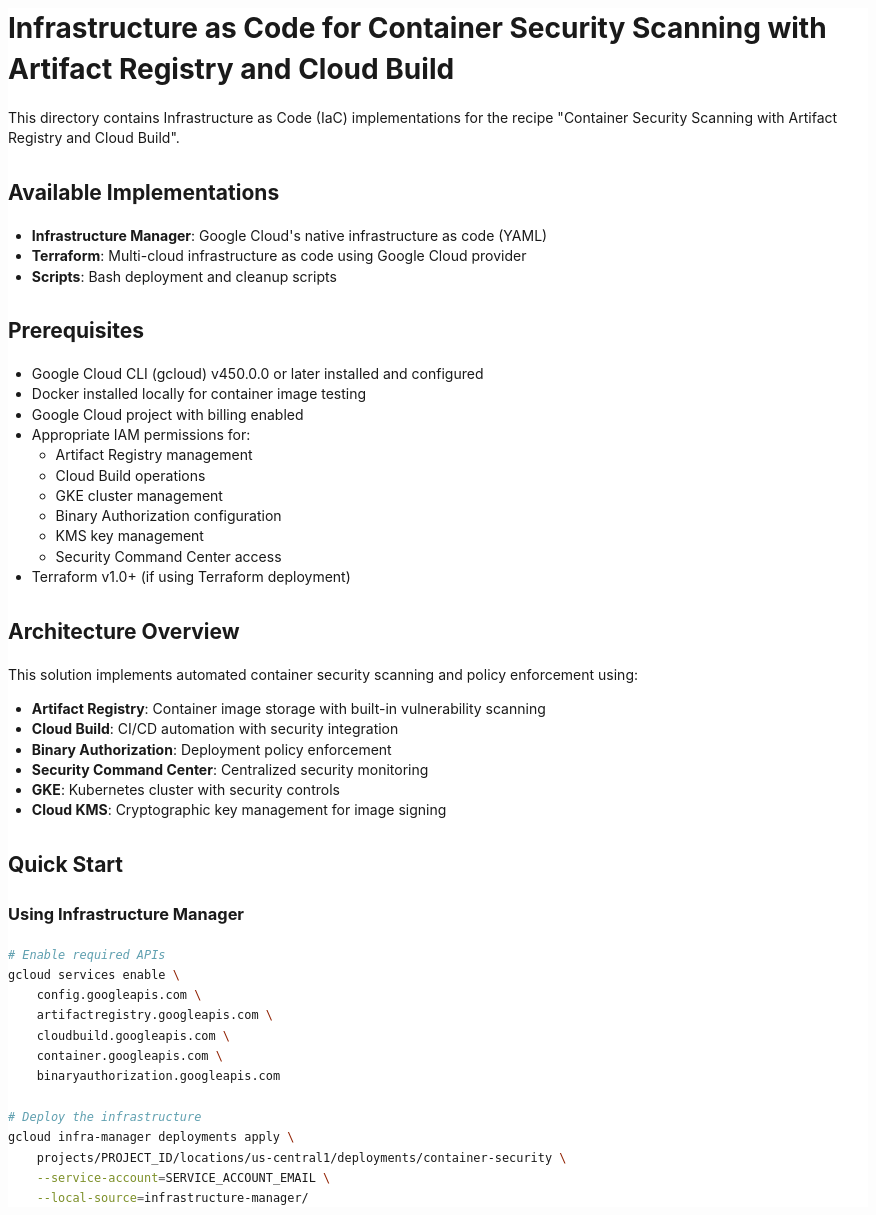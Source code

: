 # Infrastructure as Code for Container Security Scanning with Artifact Registry and Cloud Build

This directory contains Infrastructure as Code (IaC) implementations for the recipe "Container Security Scanning with Artifact Registry and Cloud Build".

## Available Implementations

- **Infrastructure Manager**: Google Cloud's native infrastructure as code (YAML)
- **Terraform**: Multi-cloud infrastructure as code using Google Cloud provider
- **Scripts**: Bash deployment and cleanup scripts

## Prerequisites

- Google Cloud CLI (gcloud) v450.0.0 or later installed and configured
- Docker installed locally for container image testing
- Google Cloud project with billing enabled
- Appropriate IAM permissions for:
  - Artifact Registry management
  - Cloud Build operations
  - GKE cluster management
  - Binary Authorization configuration
  - KMS key management
  - Security Command Center access
- Terraform v1.0+ (if using Terraform deployment)

## Architecture Overview

This solution implements automated container security scanning and policy enforcement using:

- **Artifact Registry**: Container image storage with built-in vulnerability scanning
- **Cloud Build**: CI/CD automation with security integration
- **Binary Authorization**: Deployment policy enforcement
- **Security Command Center**: Centralized security monitoring
- **GKE**: Kubernetes cluster with security controls
- **Cloud KMS**: Cryptographic key management for image signing

## Quick Start

### Using Infrastructure Manager

```bash
# Enable required APIs
gcloud services enable \
    config.googleapis.com \
    artifactregistry.googleapis.com \
    cloudbuild.googleapis.com \
    container.googleapis.com \
    binaryauthorization.googleapis.com

# Deploy the infrastructure
gcloud infra-manager deployments apply \
    projects/PROJECT_ID/locations/us-central1/deployments/container-security \
    --service-account=SERVICE_ACCOUNT_EMAIL \
    --local-source=infrastructure-manager/
```
